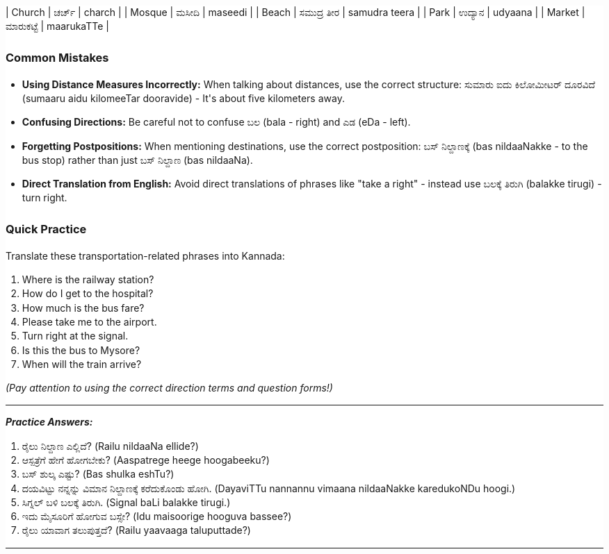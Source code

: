 | Church | ಚರ್ಚ್ | charch |
| Mosque | ಮಸೀದಿ | maseedi |
| Beach | ಸಮುದ್ರ ತೀರ | samudra teera |
| Park | ಉದ್ಯಾನ | udyaana |
| Market | ಮಾರುಕಟ್ಟೆ | maarukaTTe |

### Common Mistakes

* **Using Distance Measures Incorrectly:** When talking about distances, use the correct structure: ಸುಮಾರು ಐದು ಕಿಲೋಮೀಟರ್ ದೂರವಿದೆ (sumaaru aidu kilomeeTar dooravide) - It's about five kilometers away.

* **Confusing Directions:** Be careful not to confuse ಬಲ (bala - right) and ಎಡ (eDa - left).

* **Forgetting Postpositions:** When mentioning destinations, use the correct postposition: ಬಸ್ ನಿಲ್ದಾಣಕ್ಕೆ (bas nildaaNakke - to the bus stop) rather than just ಬಸ್ ನಿಲ್ದಾಣ (bas nildaaNa).

* **Direct Translation from English:** Avoid direct translations of phrases like "take a right" - instead use ಬಲಕ್ಕೆ ತಿರುಗಿ (balakke tirugi) - turn right.

### Quick Practice

Translate these transportation-related phrases into Kannada:

1. Where is the railway station?
2. How do I get to the hospital?
3. How much is the bus fare?
4. Please take me to the airport.
5. Turn right at the signal.
6. Is this the bus to Mysore?
7. When will the train arrive?

*(Pay attention to using the correct direction terms and question forms!)*

---
***Practice Answers:***

1. ರೈಲು ನಿಲ್ದಾಣ ಎಲ್ಲಿದೆ? (Railu nildaaNa ellide?)
2. ಆಸ್ಪತ್ರೆಗೆ ಹೇಗೆ ಹೋಗಬೇಕು? (Aaspatrege heege hoogabeeku?)
3. ಬಸ್ ಶುಲ್ಕ ಎಷ್ಟು? (Bas shulka eshTu?)
4. ದಯವಿಟ್ಟು ನನ್ನನ್ನು ವಿಮಾನ ನಿಲ್ದಾಣಕ್ಕೆ ಕರೆದುಕೊಂಡು ಹೋಗಿ. (DayaviTTu nannannu vimaana nildaaNakke karedukoNDu hoogi.)
5. ಸಿಗ್ನಲ್ ಬಳಿ ಬಲಕ್ಕೆ ತಿರುಗಿ. (Signal baLi balakke tirugi.)
6. ಇದು ಮೈಸೂರಿಗೆ ಹೋಗುವ ಬಸ್ಸೇ? (Idu maisoorige hooguva bassee?)
7. ರೈಲು ಯಾವಾಗ ತಲುಪುತ್ತದೆ? (Railu yaavaaga taluputtade?)

---
